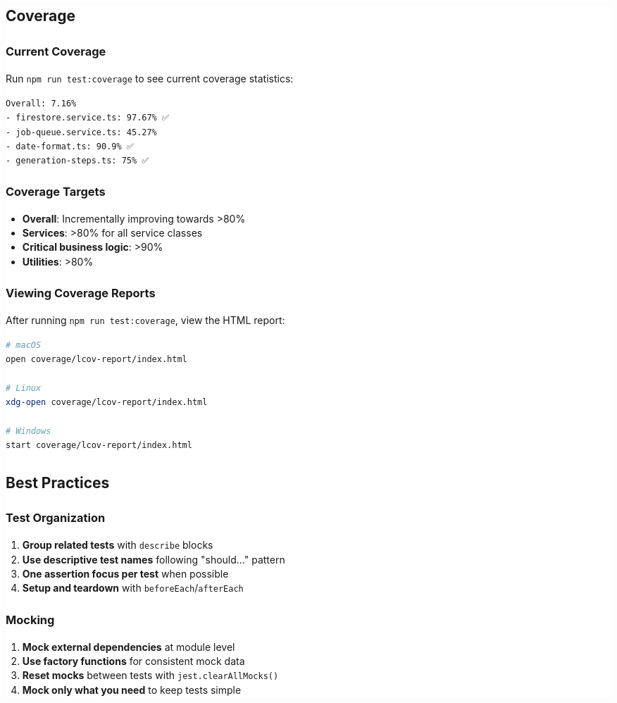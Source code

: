 ## Coverage

### Current Coverage

Run `npm run test:coverage` to see current coverage statistics:

```
Overall: 7.16%
- firestore.service.ts: 97.67% ✅
- job-queue.service.ts: 45.27%
- date-format.ts: 90.9% ✅
- generation-steps.ts: 75% ✅
```

### Coverage Targets

- **Overall**: Incrementally improving towards >80%
- **Services**: >80% for all service classes
- **Critical business logic**: >90%
- **Utilities**: >80%

### Viewing Coverage Reports

After running `npm run test:coverage`, view the HTML report:

```bash
# macOS
open coverage/lcov-report/index.html

# Linux
xdg-open coverage/lcov-report/index.html

# Windows
start coverage/lcov-report/index.html
```

## Best Practices

### Test Organization

1. **Group related tests** with `describe` blocks
2. **Use descriptive test names** following "should..." pattern
3. **One assertion focus per test** when possible
4. **Setup and teardown** with `beforeEach`/`afterEach`

### Mocking

1. **Mock external dependencies** at module level
2. **Use factory functions** for consistent mock data
3. **Reset mocks** between tests with `jest.clearAllMocks()`
4. **Mock only what you need** to keep tests simple
